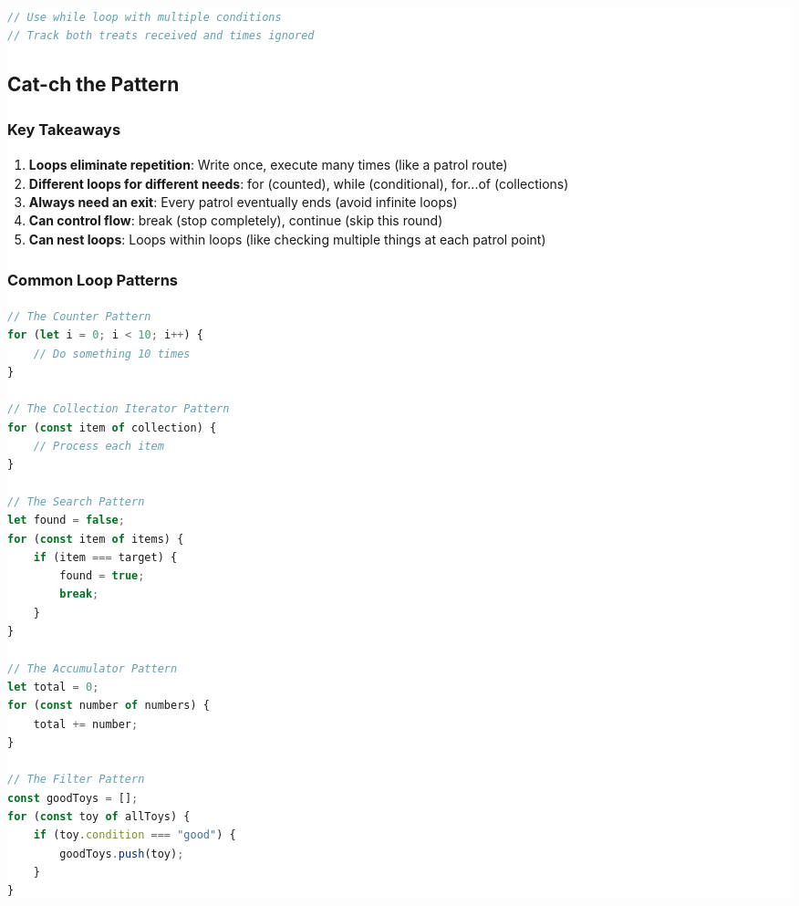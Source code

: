 ```javascript
// Use while loop with multiple conditions
// Track both treats received and times ignored
```

## Cat-ch the Pattern

### Key Takeaways

1. **Loops eliminate repetition**: Write once, execute many times (like a patrol route)
2. **Different loops for different needs**: for (counted), while (conditional), for...of (collections)
3. **Always need an exit**: Every patrol eventually ends (avoid infinite loops)
4. **Can control flow**: break (stop completely), continue (skip this round)
5. **Can nest loops**: Loops within loops (like checking multiple things at each patrol point)

### Common Loop Patterns

```javascript
// The Counter Pattern
for (let i = 0; i < 10; i++) {
    // Do something 10 times
}

// The Collection Iterator Pattern  
for (const item of collection) {
    // Process each item
}

// The Search Pattern
let found = false;
for (const item of items) {
    if (item === target) {
        found = true;
        break;
    }
}

// The Accumulator Pattern
let total = 0;
for (const number of numbers) {
    total += number;
}

// The Filter Pattern
const goodToys = [];
for (const toy of allToys) {
    if (toy.condition === "good") {
        goodToys.push(toy);
    }
}
```
